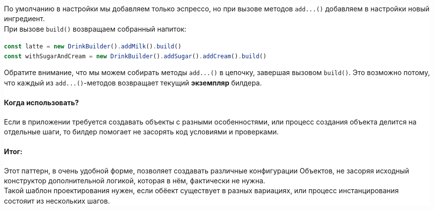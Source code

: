 По умолчанию в настройки мы добавляем только эспрессо, но при вызове методов `add...()` добавляем в настройки новый ингредиент.  
При вызове `build()` возвращаем собранный напиток:  
```javascript
const latte = new DrinkBuilder().addMilk().build()
const withSugarAndCream = new DrinkBuilder().addSugar().addCream().build()
```  
Обратите внимание, что мы можем собирать методы `add...()` в цепочку, завершая вызовом `build()`. Это возможно потому, что каждый из `add...()`-методов возвращает текущий **экземпляр** билдера.  
#### Когда использовать?
Если в приложении требуется создавать объекты с разными особенностями, или процесс создания объекта делится на отдельные шаги, то билдер помогает не засорять код условиями и проверками.  

#### Итог:
Этот паттерн, в очень удобной форме, позволяет создавать различные конфигурации Объектов, не засоряя исходный конструктор дополнительной логикой, которая в нём, фактически не нужна.  
Такой шаблон проектирования нужен, если обёект существует в разных вариациях, или процесс инстанцирования состояит из нескольких шагов.  